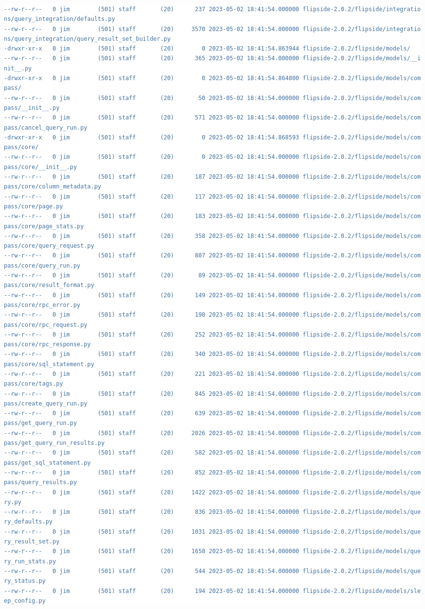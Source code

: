 ```diff
--rw-r--r--   0 jim        (501) staff       (20)      237 2023-05-02 18:41:54.000000 flipside-2.0.2/flipside/integrations/query_integration/defaults.py
--rw-r--r--   0 jim        (501) staff       (20)     3570 2023-05-02 18:41:54.000000 flipside-2.0.2/flipside/integrations/query_integration/query_result_set_builder.py
-drwxr-xr-x   0 jim        (501) staff       (20)        0 2023-05-02 18:41:54.863944 flipside-2.0.2/flipside/models/
--rw-r--r--   0 jim        (501) staff       (20)      365 2023-05-02 18:41:54.000000 flipside-2.0.2/flipside/models/__init__.py
-drwxr-xr-x   0 jim        (501) staff       (20)        0 2023-05-02 18:41:54.864800 flipside-2.0.2/flipside/models/compass/
--rw-r--r--   0 jim        (501) staff       (20)       50 2023-05-02 18:41:54.000000 flipside-2.0.2/flipside/models/compass/__init__.py
--rw-r--r--   0 jim        (501) staff       (20)      571 2023-05-02 18:41:54.000000 flipside-2.0.2/flipside/models/compass/cancel_query_run.py
-drwxr-xr-x   0 jim        (501) staff       (20)        0 2023-05-02 18:41:54.868593 flipside-2.0.2/flipside/models/compass/core/
--rw-r--r--   0 jim        (501) staff       (20)        0 2023-05-02 18:41:54.000000 flipside-2.0.2/flipside/models/compass/core/__init__.py
--rw-r--r--   0 jim        (501) staff       (20)      187 2023-05-02 18:41:54.000000 flipside-2.0.2/flipside/models/compass/core/column_metadata.py
--rw-r--r--   0 jim        (501) staff       (20)      117 2023-05-02 18:41:54.000000 flipside-2.0.2/flipside/models/compass/core/page.py
--rw-r--r--   0 jim        (501) staff       (20)      183 2023-05-02 18:41:54.000000 flipside-2.0.2/flipside/models/compass/core/page_stats.py
--rw-r--r--   0 jim        (501) staff       (20)      358 2023-05-02 18:41:54.000000 flipside-2.0.2/flipside/models/compass/core/query_request.py
--rw-r--r--   0 jim        (501) staff       (20)      807 2023-05-02 18:41:54.000000 flipside-2.0.2/flipside/models/compass/core/query_run.py
--rw-r--r--   0 jim        (501) staff       (20)       89 2023-05-02 18:41:54.000000 flipside-2.0.2/flipside/models/compass/core/result_format.py
--rw-r--r--   0 jim        (501) staff       (20)      149 2023-05-02 18:41:54.000000 flipside-2.0.2/flipside/models/compass/core/rpc_error.py
--rw-r--r--   0 jim        (501) staff       (20)      198 2023-05-02 18:41:54.000000 flipside-2.0.2/flipside/models/compass/core/rpc_request.py
--rw-r--r--   0 jim        (501) staff       (20)      252 2023-05-02 18:41:54.000000 flipside-2.0.2/flipside/models/compass/core/rpc_response.py
--rw-r--r--   0 jim        (501) staff       (20)      340 2023-05-02 18:41:54.000000 flipside-2.0.2/flipside/models/compass/core/sql_statement.py
--rw-r--r--   0 jim        (501) staff       (20)      221 2023-05-02 18:41:54.000000 flipside-2.0.2/flipside/models/compass/core/tags.py
--rw-r--r--   0 jim        (501) staff       (20)      845 2023-05-02 18:41:54.000000 flipside-2.0.2/flipside/models/compass/create_query_run.py
--rw-r--r--   0 jim        (501) staff       (20)      639 2023-05-02 18:41:54.000000 flipside-2.0.2/flipside/models/compass/get_query_run.py
--rw-r--r--   0 jim        (501) staff       (20)     2026 2023-05-02 18:41:54.000000 flipside-2.0.2/flipside/models/compass/get_query_run_results.py
--rw-r--r--   0 jim        (501) staff       (20)      582 2023-05-02 18:41:54.000000 flipside-2.0.2/flipside/models/compass/get_sql_statement.py
--rw-r--r--   0 jim        (501) staff       (20)      852 2023-05-02 18:41:54.000000 flipside-2.0.2/flipside/models/compass/query_results.py
--rw-r--r--   0 jim        (501) staff       (20)     1422 2023-05-02 18:41:54.000000 flipside-2.0.2/flipside/models/query.py
--rw-r--r--   0 jim        (501) staff       (20)      836 2023-05-02 18:41:54.000000 flipside-2.0.2/flipside/models/query_defaults.py
--rw-r--r--   0 jim        (501) staff       (20)     1031 2023-05-02 18:41:54.000000 flipside-2.0.2/flipside/models/query_result_set.py
--rw-r--r--   0 jim        (501) staff       (20)     1658 2023-05-02 18:41:54.000000 flipside-2.0.2/flipside/models/query_run_stats.py
--rw-r--r--   0 jim        (501) staff       (20)      544 2023-05-02 18:41:54.000000 flipside-2.0.2/flipside/models/query_status.py
--rw-r--r--   0 jim        (501) staff       (20)      194 2023-05-02 18:41:54.000000 flipside-2.0.2/flipside/models/sleep_config.py
```